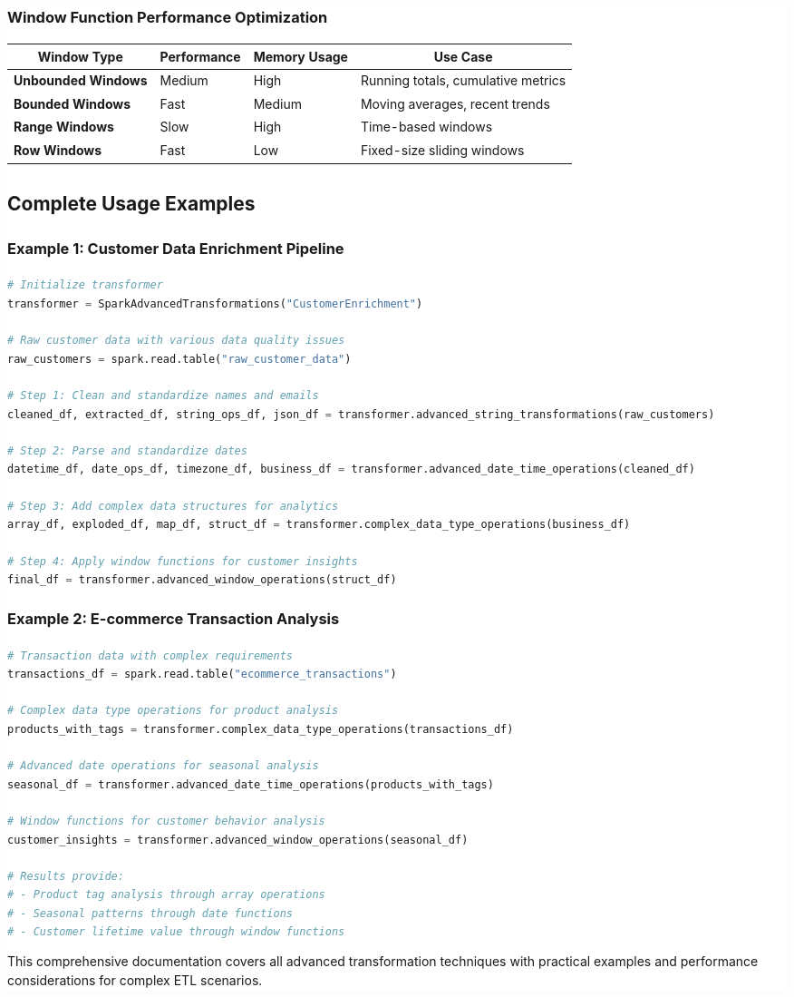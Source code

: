 ### Window Function Performance Optimization

| Window Type | Performance | Memory Usage | Use Case |
|-------------|-------------|--------------|----------|
| **Unbounded Windows** | Medium | High | Running totals, cumulative metrics |
| **Bounded Windows** | Fast | Medium | Moving averages, recent trends |
| **Range Windows** | Slow | High | Time-based windows |
| **Row Windows** | Fast | Low | Fixed-size sliding windows |

## Complete Usage Examples

### Example 1: Customer Data Enrichment Pipeline
```python
# Initialize transformer
transformer = SparkAdvancedTransformations("CustomerEnrichment")

# Raw customer data with various data quality issues
raw_customers = spark.read.table("raw_customer_data")

# Step 1: Clean and standardize names and emails
cleaned_df, extracted_df, string_ops_df, json_df = transformer.advanced_string_transformations(raw_customers)

# Step 2: Parse and standardize dates
datetime_df, date_ops_df, timezone_df, business_df = transformer.advanced_date_time_operations(cleaned_df)

# Step 3: Add complex data structures for analytics
array_df, exploded_df, map_df, struct_df = transformer.complex_data_type_operations(business_df)

# Step 4: Apply window functions for customer insights
final_df = transformer.advanced_window_operations(struct_df)
```

### Example 2: E-commerce Transaction Analysis
```python
# Transaction data with complex requirements
transactions_df = spark.read.table("ecommerce_transactions")

# Complex data type operations for product analysis
products_with_tags = transformer.complex_data_type_operations(transactions_df)

# Advanced date operations for seasonal analysis
seasonal_df = transformer.advanced_date_time_operations(products_with_tags)

# Window functions for customer behavior analysis
customer_insights = transformer.advanced_window_operations(seasonal_df)

# Results provide:
# - Product tag analysis through array operations
# - Seasonal patterns through date functions
# - Customer lifetime value through window functions
```

This comprehensive documentation covers all advanced transformation techniques with practical examples and performance considerations for complex ETL scenarios.
